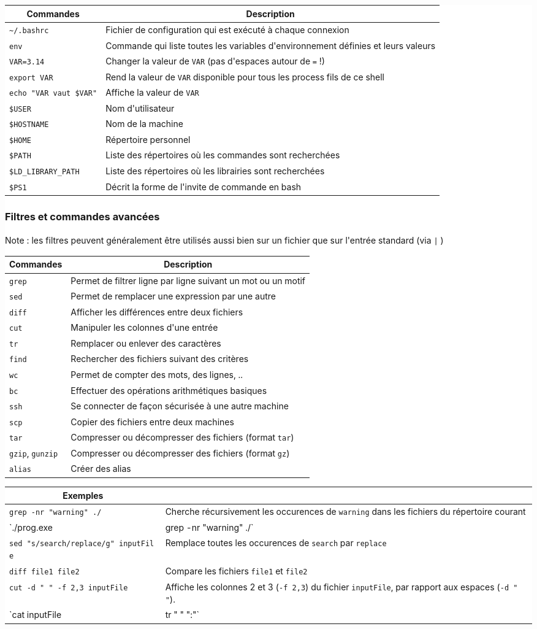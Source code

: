 |  Commandes       |  Description                                      |
|------------------|---------------------------------------------------|
| `~/.bashrc`             | Fichier de configuration qui est exécuté à chaque connexion |
| `env`                   | Commande qui liste toutes les variables d'environnement définies et leurs valeurs |
| `VAR=3.14`              | Changer la valeur de `VAR` (pas d'espaces autour de `=` !) |
| `export VAR`            | Rend la valeur de `VAR` disponible pour tous les process fils de ce shell |
| `echo "VAR vaut $VAR"`  | Affiche la valeur de `VAR` |
| `$USER`                 | Nom d'utilisateur |
| `$HOSTNAME`             | Nom de la machine |
| `$HOME`                 | Répertoire personnel |
| `$PATH`                 | Liste des répertoires où les commandes sont recherchées |
| `$LD_LIBRARY_PATH`      | Liste des répertoires où les librairies sont recherchées |
| `$PS1`                  | Décrit la forme de l'invite de commande en bash |

### Filtres et commandes avancées

Note : les filtres peuvent généralement être utilisés aussi bien sur un
fichier que sur l'entrée standard (via `|` )

|  Commandes       |  Description                                      |
|------------------|---------------------------------------------------|
| `grep`           | Permet de filtrer ligne par ligne suivant un mot ou un motif |
| `sed`            | Permet de remplacer une expression par une autre |
| `diff`           | Afficher les différences entre deux fichiers |
| `cut`            | Manipuler les colonnes d'une entrée |
| `tr`             | Remplacer ou enlever des caractères |
| `find`           | Rechercher des fichiers suivant des critères |
| `wc`             | Permet de compter des mots, des lignes, .. |
| `bc`             | Effectuer des opérations arithmétiques basiques |
| `ssh`            | Se connecter de façon sécurisée à une autre machine |
| `scp`            | Copier des fichiers entre deux machines |
| `tar`            | Compresser ou décompresser des fichiers (format `tar`) |
| `gzip`, `gunzip` | Compresser ou décompresser des fichiers (format `gz`) |
| `alias`          | Créer des alias |

|  Exemples        |                                                   |
|------------------|---------------------------------------------------|
| `grep -nr "warning" ./`               | Cherche récursivement les occurences de `warning` dans les fichiers du répertoire courant |
| `./prog.exe | grep -nr "warning" ./`         | Cherche récursivement les occurences de `warning` dans la sortie du programme `prog.exe`   |
| `sed "s/search/replace/g" inputFile`    | Remplace toutes les occurences de `search` par `replace` |
| `diff file1 file2`               | Compare les fichiers `file1` et `file2` |
| `cut -d " " -f 2,3 inputFile`    | Affiche les colonnes 2 et 3 (`-f 2,3`) du fichier `inputFile`, par rapport aux espaces (`-d " "`). |
| `cat inputFile | tr " " ":"`     | Remplace les espaces par des `:` dans `inputFile` |
